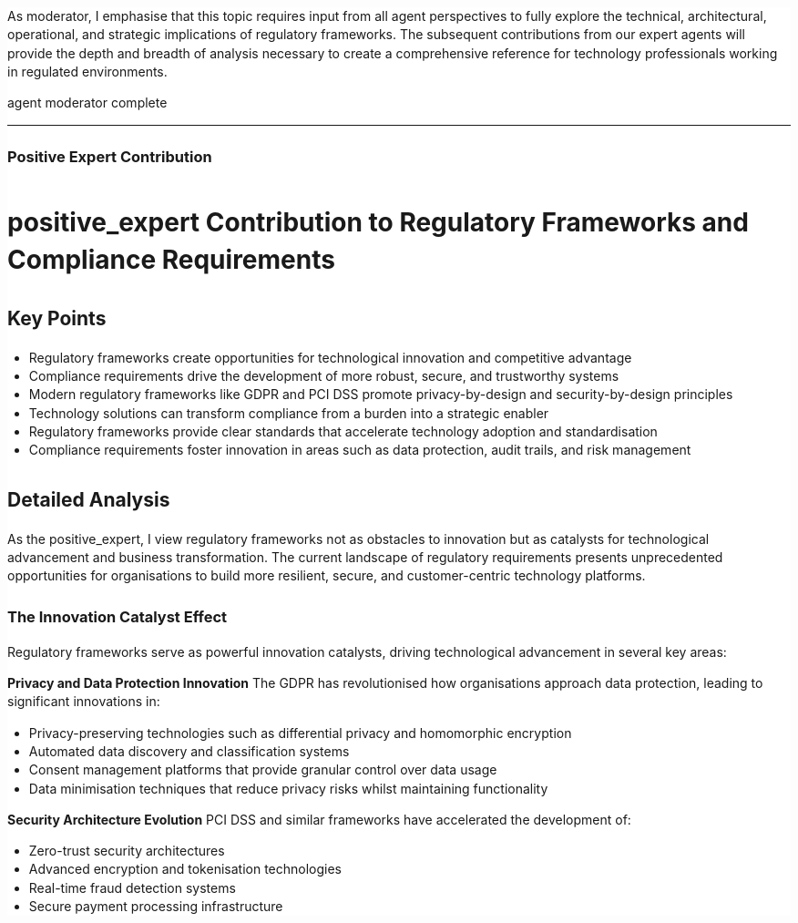 As moderator, I emphasise that this topic requires input from all agent perspectives to fully explore the technical, architectural, operational, and strategic implications of regulatory frameworks. The subsequent contributions from our expert agents will provide the depth and breadth of analysis necessary to create a comprehensive reference for technology professionals working in regulated environments.

agent moderator complete

---

### Positive Expert Contribution

# positive_expert Contribution to Regulatory Frameworks and Compliance Requirements

## Key Points
- Regulatory frameworks create opportunities for technological innovation and competitive advantage
- Compliance requirements drive the development of more robust, secure, and trustworthy systems
- Modern regulatory frameworks like GDPR and PCI DSS promote privacy-by-design and security-by-design principles
- Technology solutions can transform compliance from a burden into a strategic enabler
- Regulatory frameworks provide clear standards that accelerate technology adoption and standardisation
- Compliance requirements foster innovation in areas such as data protection, audit trails, and risk management

## Detailed Analysis

As the positive_expert, I view regulatory frameworks not as obstacles to innovation but as catalysts for technological advancement and business transformation. The current landscape of regulatory requirements presents unprecedented opportunities for organisations to build more resilient, secure, and customer-centric technology platforms.

### The Innovation Catalyst Effect

Regulatory frameworks serve as powerful innovation catalysts, driving technological advancement in several key areas:

**Privacy and Data Protection Innovation**
The GDPR has revolutionised how organisations approach data protection, leading to significant innovations in:
- Privacy-preserving technologies such as differential privacy and homomorphic encryption
- Automated data discovery and classification systems
- Consent management platforms that provide granular control over data usage
- Data minimisation techniques that reduce privacy risks whilst maintaining functionality

**Security Architecture Evolution**
PCI DSS and similar frameworks have accelerated the development of:
- Zero-trust security architectures
- Advanced encryption and tokenisation technologies
- Real-time fraud detection systems
- Secure payment processing infrastructure
